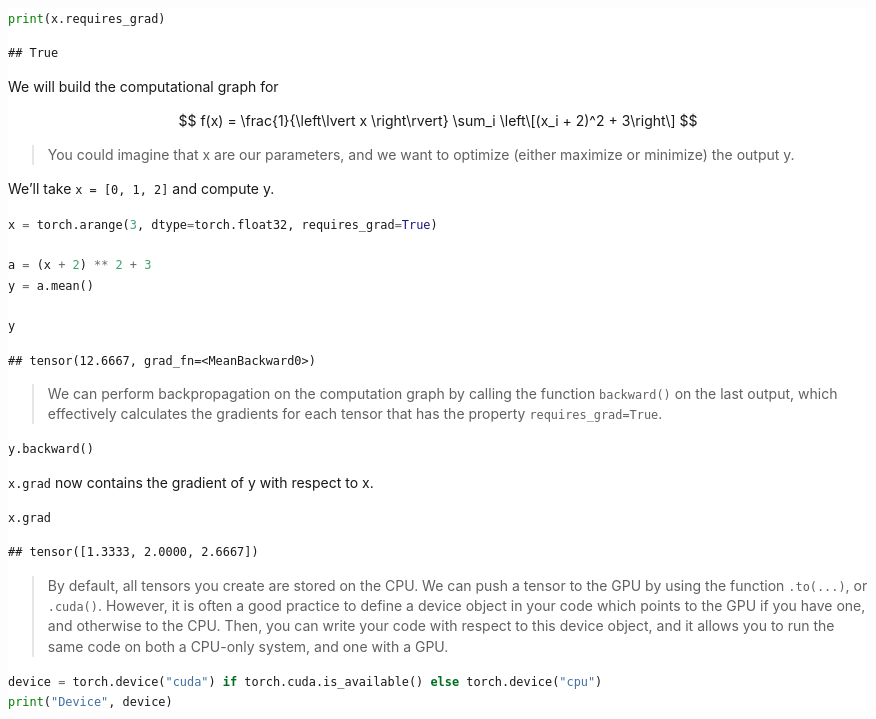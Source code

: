 ``` python
print(x.requires_grad)
```

    ## True

We will build the computational graph for

$$
f(x) = \frac{1}{\left\lvert x \right\rvert} \sum_i \left\[(x_i + 2)^2 + 3\right\]
$$

> You could imagine that x are our parameters, and we want to optimize
> (either maximize or minimize) the output y.

We’ll take `x = [0, 1, 2]` and compute y.

``` python
x = torch.arange(3, dtype=torch.float32, requires_grad=True)

a = (x + 2) ** 2 + 3
y = a.mean()

y
```

    ## tensor(12.6667, grad_fn=<MeanBackward0>)

> We can perform backpropagation on the computation graph by calling the
> function `backward()` on the last output, which effectively calculates
> the gradients for each tensor that has the property
> `requires_grad=True`.

``` python
y.backward()
```

`x.grad` now contains the gradient of y with respect to x.

``` python
x.grad
```

    ## tensor([1.3333, 2.0000, 2.6667])

> By default, all tensors you create are stored on the CPU. We can push
> a tensor to the GPU by using the function `.to(...)`, or `.cuda()`.
> However, it is often a good practice to define a device object in your
> code which points to the GPU if you have one, and otherwise to the
> CPU. Then, you can write your code with respect to this device object,
> and it allows you to run the same code on both a CPU-only system, and
> one with a GPU.

``` python
device = torch.device("cuda") if torch.cuda.is_available() else torch.device("cpu")
print("Device", device)
```
